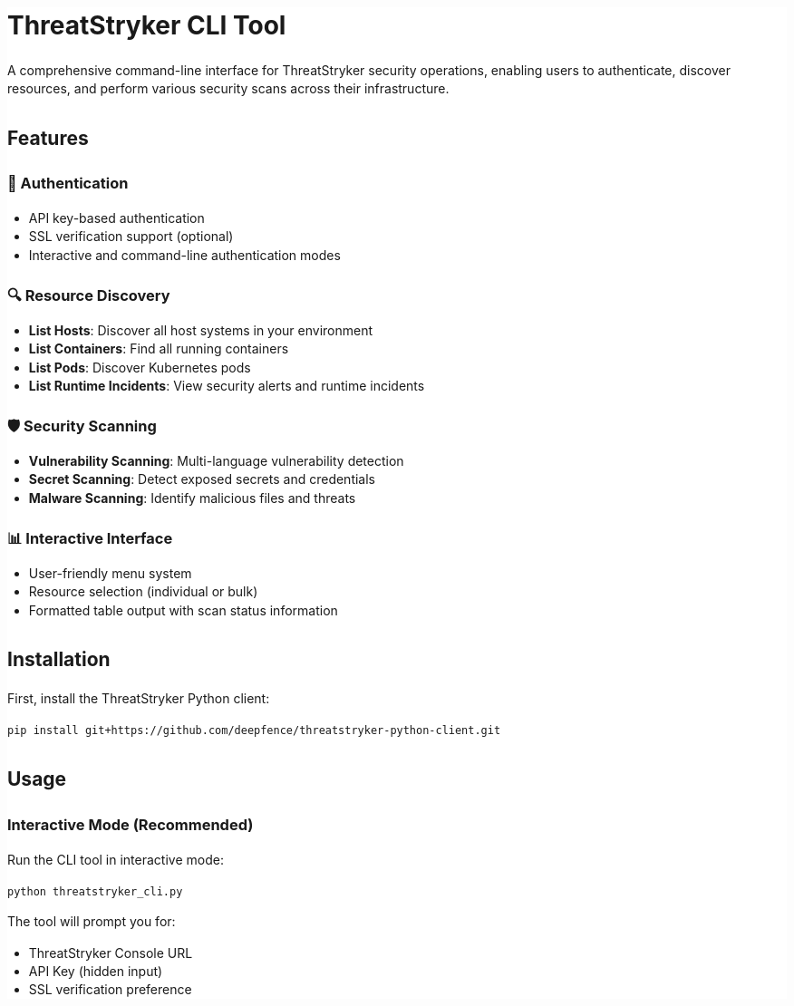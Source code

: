 # ThreatStryker CLI Tool

A comprehensive command-line interface for ThreatStryker security operations, enabling users to authenticate, discover resources, and perform various security scans across their infrastructure.

## Features

### 🔐 Authentication
- API key-based authentication  
- SSL verification support (optional)
- Interactive and command-line authentication modes

### 🔍 Resource Discovery
- **List Hosts**: Discover all host systems in your environment
- **List Containers**: Find all running containers  
- **List Pods**: Discover Kubernetes pods
- **List Runtime Incidents**: View security alerts and runtime incidents

### 🛡️ Security Scanning
- **Vulnerability Scanning**: Multi-language vulnerability detection
- **Secret Scanning**: Detect exposed secrets and credentials
- **Malware Scanning**: Identify malicious files and threats

### 📊 Interactive Interface
- User-friendly menu system
- Resource selection (individual or bulk)
- Formatted table output with scan status information

## Installation

First, install the ThreatStryker Python client:

```bash
pip install git+https://github.com/deepfence/threatstryker-python-client.git
```

## Usage

### Interactive Mode (Recommended)

Run the CLI tool in interactive mode:

```bash
python threatstryker_cli.py
```

The tool will prompt you for:
- ThreatStryker Console URL
- API Key (hidden input)
- SSL verification preference
